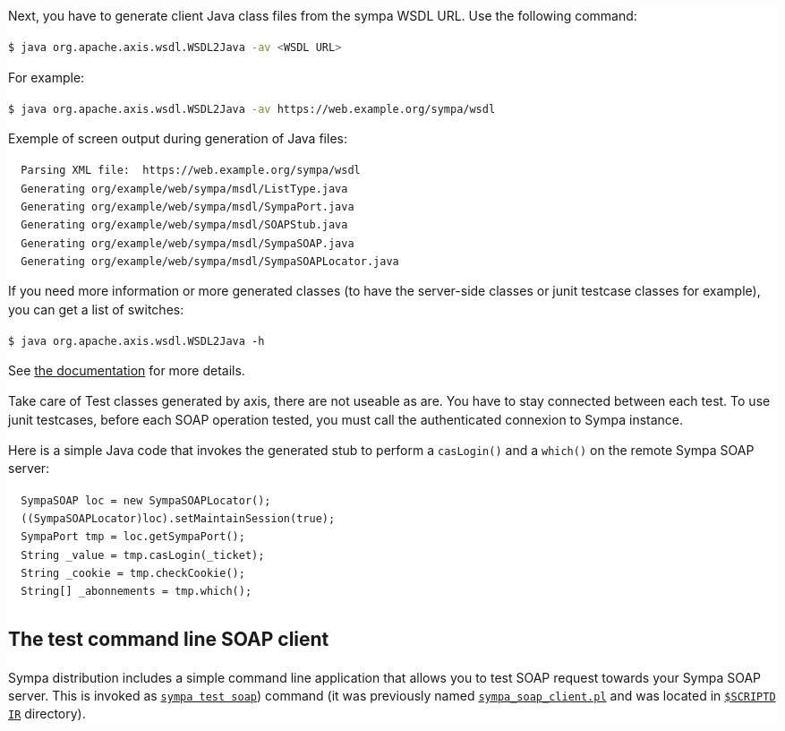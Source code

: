 Next, you have to generate client Java class files from the sympa WSDL URL. Use the following command:

``` bash
$ java org.apache.axis.wsdl.WSDL2Java -av <WSDL URL>
```

For example:

``` bash
$ java org.apache.axis.wsdl.WSDL2Java -av https://web.example.org/sympa/wsdl
```

Exemple of screen output during generation of Java files:

``` code
  Parsing XML file:  https://web.example.org/sympa/wsdl
  Generating org/example/web/sympa/msdl/ListType.java
  Generating org/example/web/sympa/msdl/SympaPort.java
  Generating org/example/web/sympa/msdl/SOAPStub.java
  Generating org/example/web/sympa/msdl/SympaSOAP.java
  Generating org/example/web/sympa/msdl/SympaSOAPLocator.java
```

If you need more information or more generated classes (to have the server-side classes or junit testcase classes for example), you can get a list of switches:

``` code
$ java org.apache.axis.wsdl.WSDL2Java -h
```

See [the documentation](https://axis.apache.org/axis2/java/core/docs/toc.html)
for more details.

Take care of Test classes generated by axis, there are not useable as are. You have to stay connected between each test. To use junit testcases, before each SOAP operation tested, you must call the authenticated connexion to Sympa instance.

Here is a simple Java code that invokes the generated stub to perform a `casLogin()` and a `which()` on the remote Sympa SOAP server:

``` code
  SympaSOAP loc = new SympaSOAPLocator();
  ((SympaSOAPLocator)loc).setMaintainSession(true);
  SympaPort tmp = loc.getSympaPort();
  String _value = tmp.casLogin(_ticket);
  String _cookie = tmp.checkCookie();
  String[] _abonnements = tmp.which();
```

The test command line SOAP client
---------------------------------

Sympa distribution includes a simple command line application that allows you
to test SOAP request towards your Sympa SOAP server. This is invoked as
[``sympa test soap``](/gpldoc/man/sympa-test-soap.1.html)) command
(it was previously named
[``sympa_soap_client.pl``](/gpldoc/man/sympa_soap_client.1.html)
and was located in [``$SCRIPTDIR``](../layout.md#scriptdir) directory).
